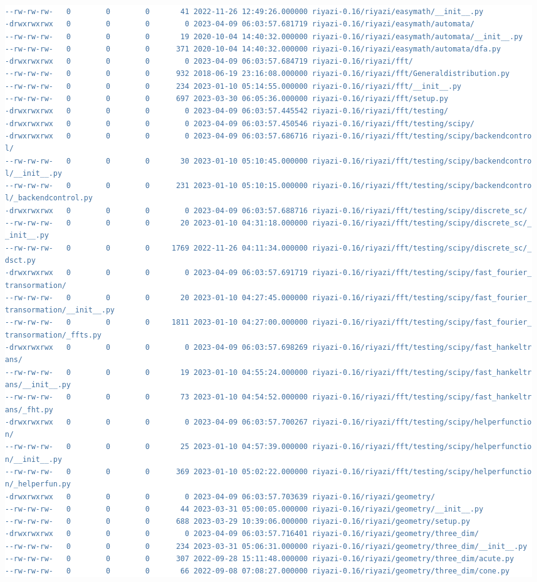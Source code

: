 ```diff
--rw-rw-rw-   0        0        0       41 2022-11-26 12:49:26.000000 riyazi-0.16/riyazi/easymath/__init__.py
-drwxrwxrwx   0        0        0        0 2023-04-09 06:03:57.681719 riyazi-0.16/riyazi/easymath/automata/
--rw-rw-rw-   0        0        0       19 2020-10-04 14:40:32.000000 riyazi-0.16/riyazi/easymath/automata/__init__.py
--rw-rw-rw-   0        0        0      371 2020-10-04 14:40:32.000000 riyazi-0.16/riyazi/easymath/automata/dfa.py
-drwxrwxrwx   0        0        0        0 2023-04-09 06:03:57.684719 riyazi-0.16/riyazi/fft/
--rw-rw-rw-   0        0        0      932 2018-06-19 23:16:08.000000 riyazi-0.16/riyazi/fft/Generaldistribution.py
--rw-rw-rw-   0        0        0      234 2023-01-10 05:14:55.000000 riyazi-0.16/riyazi/fft/__init__.py
--rw-rw-rw-   0        0        0      697 2023-03-30 06:05:36.000000 riyazi-0.16/riyazi/fft/setup.py
-drwxrwxrwx   0        0        0        0 2023-04-09 06:03:57.445542 riyazi-0.16/riyazi/fft/testing/
-drwxrwxrwx   0        0        0        0 2023-04-09 06:03:57.450546 riyazi-0.16/riyazi/fft/testing/scipy/
-drwxrwxrwx   0        0        0        0 2023-04-09 06:03:57.686716 riyazi-0.16/riyazi/fft/testing/scipy/backendcontrol/
--rw-rw-rw-   0        0        0       30 2023-01-10 05:10:45.000000 riyazi-0.16/riyazi/fft/testing/scipy/backendcontrol/__init__.py
--rw-rw-rw-   0        0        0      231 2023-01-10 05:10:15.000000 riyazi-0.16/riyazi/fft/testing/scipy/backendcontrol/_backendcontrol.py
-drwxrwxrwx   0        0        0        0 2023-04-09 06:03:57.688716 riyazi-0.16/riyazi/fft/testing/scipy/discrete_sc/
--rw-rw-rw-   0        0        0       20 2023-01-10 04:31:18.000000 riyazi-0.16/riyazi/fft/testing/scipy/discrete_sc/__init__.py
--rw-rw-rw-   0        0        0     1769 2022-11-26 04:11:34.000000 riyazi-0.16/riyazi/fft/testing/scipy/discrete_sc/_dsct.py
-drwxrwxrwx   0        0        0        0 2023-04-09 06:03:57.691719 riyazi-0.16/riyazi/fft/testing/scipy/fast_fourier_transormation/
--rw-rw-rw-   0        0        0       20 2023-01-10 04:27:45.000000 riyazi-0.16/riyazi/fft/testing/scipy/fast_fourier_transormation/__init__.py
--rw-rw-rw-   0        0        0     1811 2023-01-10 04:27:00.000000 riyazi-0.16/riyazi/fft/testing/scipy/fast_fourier_transormation/_ffts.py
-drwxrwxrwx   0        0        0        0 2023-04-09 06:03:57.698269 riyazi-0.16/riyazi/fft/testing/scipy/fast_hankeltrans/
--rw-rw-rw-   0        0        0       19 2023-01-10 04:55:24.000000 riyazi-0.16/riyazi/fft/testing/scipy/fast_hankeltrans/__init__.py
--rw-rw-rw-   0        0        0       73 2023-01-10 04:54:52.000000 riyazi-0.16/riyazi/fft/testing/scipy/fast_hankeltrans/_fht.py
-drwxrwxrwx   0        0        0        0 2023-04-09 06:03:57.700267 riyazi-0.16/riyazi/fft/testing/scipy/helperfunction/
--rw-rw-rw-   0        0        0       25 2023-01-10 04:57:39.000000 riyazi-0.16/riyazi/fft/testing/scipy/helperfunction/__init__.py
--rw-rw-rw-   0        0        0      369 2023-01-10 05:02:22.000000 riyazi-0.16/riyazi/fft/testing/scipy/helperfunction/_helperfun.py
-drwxrwxrwx   0        0        0        0 2023-04-09 06:03:57.703639 riyazi-0.16/riyazi/geometry/
--rw-rw-rw-   0        0        0       44 2023-03-31 05:00:05.000000 riyazi-0.16/riyazi/geometry/__init__.py
--rw-rw-rw-   0        0        0      688 2023-03-29 10:39:06.000000 riyazi-0.16/riyazi/geometry/setup.py
-drwxrwxrwx   0        0        0        0 2023-04-09 06:03:57.716401 riyazi-0.16/riyazi/geometry/three_dim/
--rw-rw-rw-   0        0        0      234 2023-03-31 05:06:31.000000 riyazi-0.16/riyazi/geometry/three_dim/__init__.py
--rw-rw-rw-   0        0        0      307 2022-09-28 15:11:48.000000 riyazi-0.16/riyazi/geometry/three_dim/acute.py
--rw-rw-rw-   0        0        0       66 2022-09-08 07:08:27.000000 riyazi-0.16/riyazi/geometry/three_dim/cone.py
```
